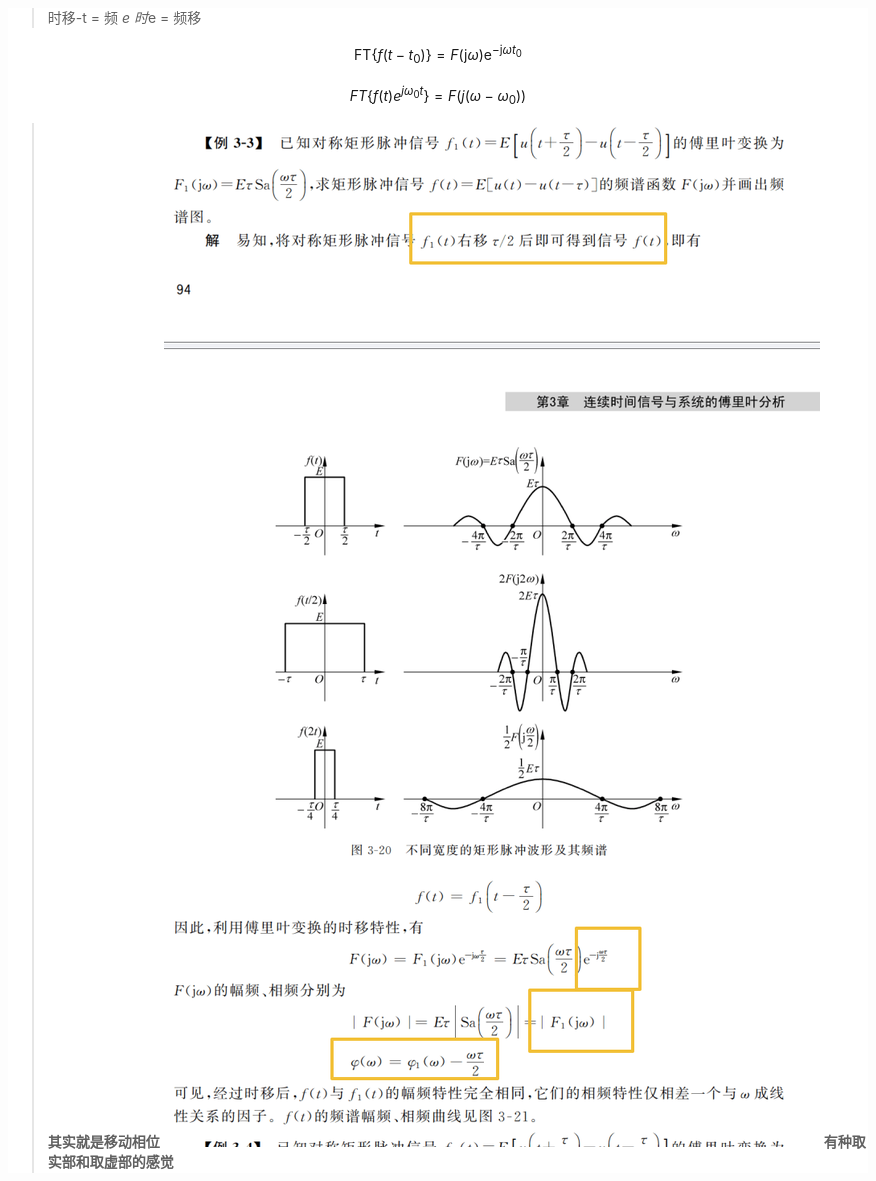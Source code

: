 > 时移-t = 频 *e
> 时*e = 频移

$$
\mathrm{FT}\left\{f(t-t_0)\right\}=F(\mathrm{j}\omega)\mathrm{e}^{-\mathrm{j}\omega t_0}
$$

$$
FT\left\{f(t)e^{j\omega_0t}\right\}=F\left(j(\omega-\omega_0)\right)
$$

> **其实就是移动相位**
> ![](static/CRYfbZdbMom7owxSSm6cnLibnJb.png)
> **有种取实部和取虚部的感觉**